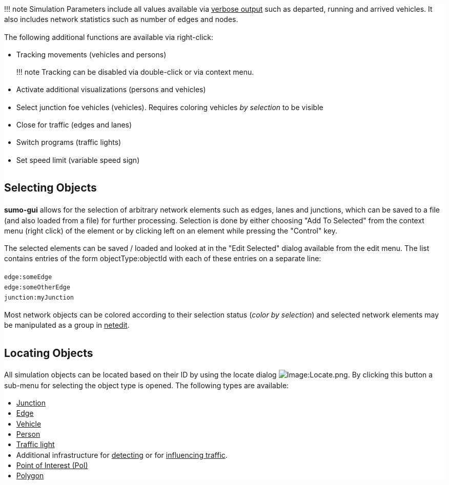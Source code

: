   !!! note
        Simulation Parameters include all values available via [verbose output](Simulation/Output.md#commandline_output_verbose) such as departed, running and arrived vehicles. It also includes network statistics such as number of edges and nodes.

The following additional functions are available via right-click:

- Tracking movements (vehicles and persons)

  !!! note
        Tracking can be disabled via double-click or via context menu.

- Activate additional visualizations (persons and vehicles)
- Select junction foe vehicles (vehicles). Requires coloring vehicles
  *by selection* to be visible
- Close for traffic (edges and lanes)
- Switch programs (traffic lights)
- Set speed limit (variable speed sign)

## Selecting Objects

**sumo-gui** allows for the selection of arbitrary
network elements such as edges, lanes and junctions, which can be saved
to a file (and also loaded from a file) for further processing.
Selection is done by either choosing "Add To Selected" from the context
menu (right click) of the element or by clicking left on an element
while pressing the "Control" key.

The selected elements can be saved / loaded and looked at in the "Edit
Selected" dialog available from the edit menu. The list contains entries
of the form objectType:objectId with each of these entries on a separate
line:

```
edge:someEdge
edge:someOtherEdge
junction:myJunction
```

Most network objects can be colored according to their selection status
(*color by selection*) and selected network elements may be manipulated
as a group in [netedit](Netedit/index.md).

## Locating Objects

All simulation objects can be located based on their ID by using the
locate dialog ![Image:Locate.png](images/Locate.png "Image:Locate.png"). By
clicking this button a sub-menu for selecting the object type is
opened. The following types are available:

- [Junction](Networks/PlainXML.md#node_descriptions)
- [Edge](Networks/PlainXML.md#edge_descriptions)
- [Vehicle](Definition_of_Vehicles,_Vehicle_Types,_and_Routes.md)
- [Person](Specification/Persons.md)
- [Traffic light](Simulation/Traffic_Lights.md)
- Additional infrastructure for
  [detecting](Simulation/Output.md#simulated_detectors) or for
  [influencing
  traffic](index.md#traffic_management_and_other_structures).
- [Point of Interest
  (PoI)](Simulation/Shapes.md#poi_point_of_interest_definitions)
- [Polygon](Simulation/Shapes.md#polygon_definitions)
